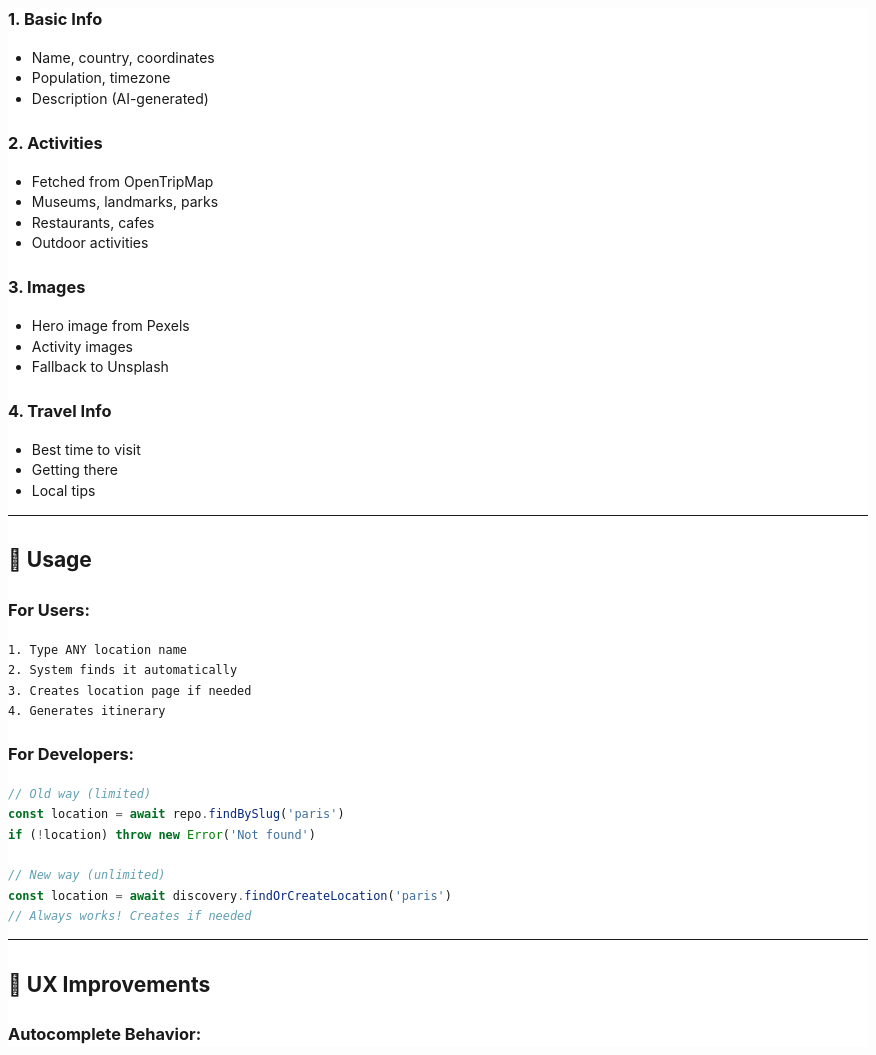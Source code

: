 ### **1. Basic Info**
- Name, country, coordinates
- Population, timezone
- Description (AI-generated)

### **2. Activities**
- Fetched from OpenTripMap
- Museums, landmarks, parks
- Restaurants, cafes
- Outdoor activities

### **3. Images**
- Hero image from Pexels
- Activity images
- Fallback to Unsplash

### **4. Travel Info**
- Best time to visit
- Getting there
- Local tips

---

## 🚀 Usage

### **For Users:**
```
1. Type ANY location name
2. System finds it automatically
3. Creates location page if needed
4. Generates itinerary
```

### **For Developers:**
```typescript
// Old way (limited)
const location = await repo.findBySlug('paris')
if (!location) throw new Error('Not found')

// New way (unlimited)
const location = await discovery.findOrCreateLocation('paris')
// Always works! Creates if needed
```

---

## 🎨 UX Improvements

### **Autocomplete Behavior:**
